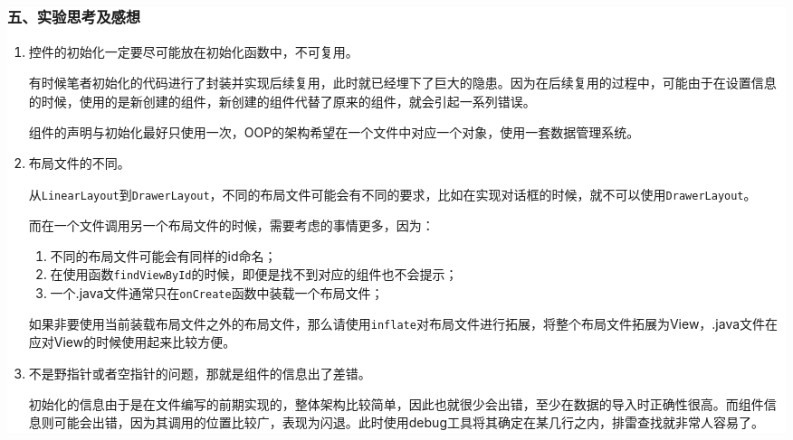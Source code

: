 ### 五、实验思考及感想

1. 控件的初始化一定要尽可能放在初始化函数中，不可复用。

   有时候笔者初始化的代码进行了封装并实现后续复用，此时就已经埋下了巨大的隐患。因为在后续复用的过程中，可能由于在设置信息的时候，使用的是新创建的组件，新创建的组件代替了原来的组件，就会引起一系列错误。

   组件的声明与初始化最好只使用一次，OOP的架构希望在一个文件中对应一个对象，使用一套数据管理系统。

2. 布局文件的不同。

   从`LinearLayout`到`DrawerLayout`，不同的布局文件可能会有不同的要求，比如在实现对话框的时候，就不可以使用`DrawerLayout`。

   而在一个文件调用另一个布局文件的时候，需要考虑的事情更多，因为：

   1. 不同的布局文件可能会有同样的id命名；
   2. 在使用函数`findViewById`的时候，即便是找不到对应的组件也不会提示；
   3. 一个.java文件通常只在`onCreate`函数中装载一个布局文件；

   如果非要使用当前装载布局文件之外的布局文件，那么请使用`inflate`对布局文件进行拓展，将整个布局文件拓展为View，.java文件在应对View的时候使用起来比较方便。

3. 不是野指针或者空指针的问题，那就是组件的信息出了差错。

   初始化的信息由于是在文件编写的前期实现的，整体架构比较简单，因此也就很少会出错，至少在数据的导入时正确性很高。而组件信息则可能会出错，因为其调用的位置比较广，表现为闪退。此时使用debug工具将其确定在某几行之内，排雷查找就非常人容易了。